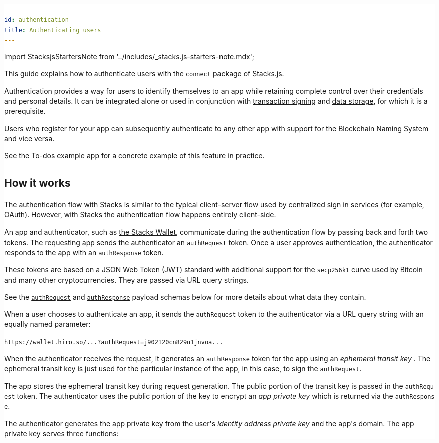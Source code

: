```yaml
---
id: authentication
title: Authenticating users
---
```


import StacksjsStartersNote from '../includes/_stacks.js-starters-note.mdx';

<StacksjsStartersNote/>

This guide explains how to authenticate users with the [`connect`](https://github.com/hirosystems/connect#readme) package of Stacks.js.

Authentication provides a way for users to identify themselves to an app while retaining complete control over their credentials and personal details. It can be integrated alone or used in conjunction with [transaction signing](/build-apps/transaction-signing) and [data storage](/build-apps/data-storage), for which it is a prerequisite.

Users who register for your app can subsequently authenticate to any other app with support for the [Blockchain Naming System](https://docs.stacks.co/build-apps/references/bns) and vice versa.

See the [To-dos example app](/example-apps/to-dos) for a concrete example of this feature in practice.

## How it works

The authentication flow with Stacks is similar to the typical client-server flow used by centralized sign in services (for example, OAuth). However, with Stacks the authentication flow happens entirely client-side.

An app and authenticator, such as [the Stacks Wallet](https://www.hiro.so/wallet/install-web), communicate during the authentication flow by passing back and forth two tokens. The requesting app sends the authenticator an `authRequest` token. Once a user approves authentication, the authenticator responds to the app with an `authResponse` token.

These tokens are based on [a JSON Web Token (JWT) standard](https://tools.ietf.org/html/rfc7519) with additional support for the `secp256k1` curve used by Bitcoin and many other cryptocurrencies. They are passed via URL query strings.

See the [`authRequest`](#authrequest-payload-schema) and [`authResponse`](#authresponse-payload-schema) payload schemas below for more details about what data they contain.

When a user chooses to authenticate an app, it sends the `authRequest` token to the authenticator via a URL query string with an equally named parameter:

`https://wallet.hiro.so/...?authRequest=j902120cn829n1jnvoa...`

When the authenticator receives the request, it generates an `authResponse` token for the app using an _ephemeral transit key_ . The ephemeral transit key is just used for the particular instance of the app, in this case, to sign the `authRequest`.

The app stores the ephemeral transit key during request generation. The public portion of the transit key is passed in the `authRequest` token. The authenticator uses the public portion of the key to encrypt an _app private key_ which is returned via the `authResponse`.

The authenticator generates the app private key from the user's _identity address private key_ and the app's domain. The app private key serves three functions:
